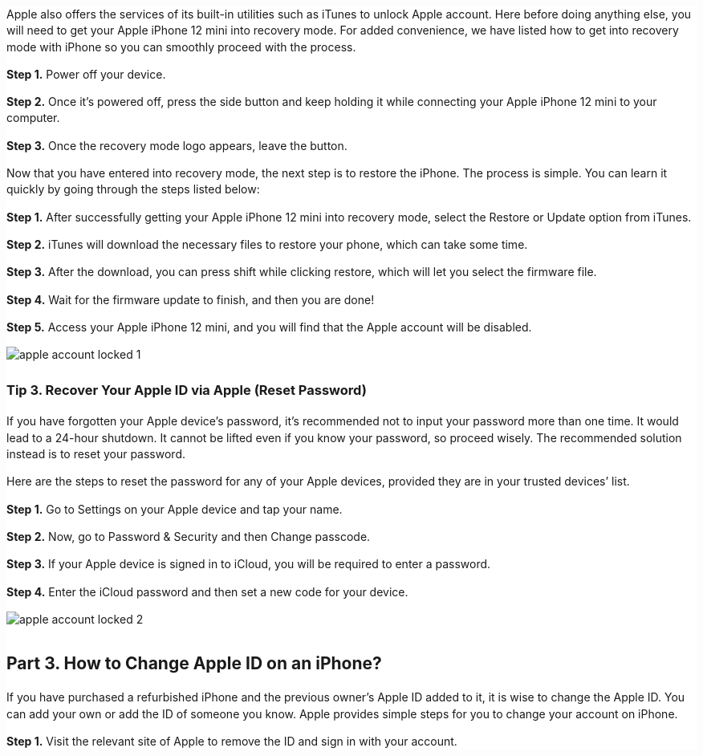 Apple also offers the services of its built-in utilities such as iTunes to unlock Apple account. Here before doing anything else, you will need to get your Apple iPhone 12 mini into recovery mode. For added convenience, we have listed how to get into recovery mode with iPhone so you can smoothly proceed with the process.

**Step 1.** Power off your device.

**Step 2.** Once it’s powered off, press the side button and keep holding it while connecting your Apple iPhone 12 mini to your computer.

**Step 3.** Once the recovery mode logo appears, leave the button.

Now that you have entered into recovery mode, the next step is to restore the iPhone. The process is simple. You can learn it quickly by going through the steps listed below:

**Step 1.** After successfully getting your Apple iPhone 12 mini into recovery mode, select the Restore or Update option from iTunes.

**Step 2.** iTunes will download the necessary files to restore your phone, which can take some time.

**Step 3.** After the download, you can press shift while clicking restore, which will let you select the firmware file.

**Step 4.** Wait for the firmware update to finish, and then you are done!

**Step 5.** Access your Apple iPhone 12 mini, and you will find that the Apple account will be disabled.

![apple account locked 1](https://images.wondershare.com/drfone/article/2020/11/apple-account-locked-1.jpg)

### Tip 3. Recover Your Apple ID via Apple (Reset Password)

If you have forgotten your Apple device’s password, it’s recommended not to input your password more than one time. It would lead to a 24-hour shutdown. It cannot be lifted even if you know your password, so proceed wisely. The recommended solution instead is to reset your password.

Here are the steps to reset the password for any of your Apple devices, provided they are in your trusted devices’ list.

**Step 1.** Go to Settings on your Apple device and tap your name.

**Step 2.** Now, go to Password & Security and then Change passcode.

**Step 3.** If your Apple device is signed in to iCloud, you will be required to enter a password.

**Step 4.** Enter the iCloud password and then set a new code for your device.

![apple account locked 2](https://images.wondershare.com/drfone/article/2020/11/apple-account-locked-2.jpg)

## Part 3. How to Change Apple ID on an iPhone?

If you have purchased a refurbished iPhone and the previous owner’s Apple ID added to it, it is wise to change the Apple ID. You can add your own or add the ID of someone you know. Apple provides simple steps for you to change your account on iPhone.

**Step 1.** Visit the relevant site of Apple to remove the ID and sign in with your account.

